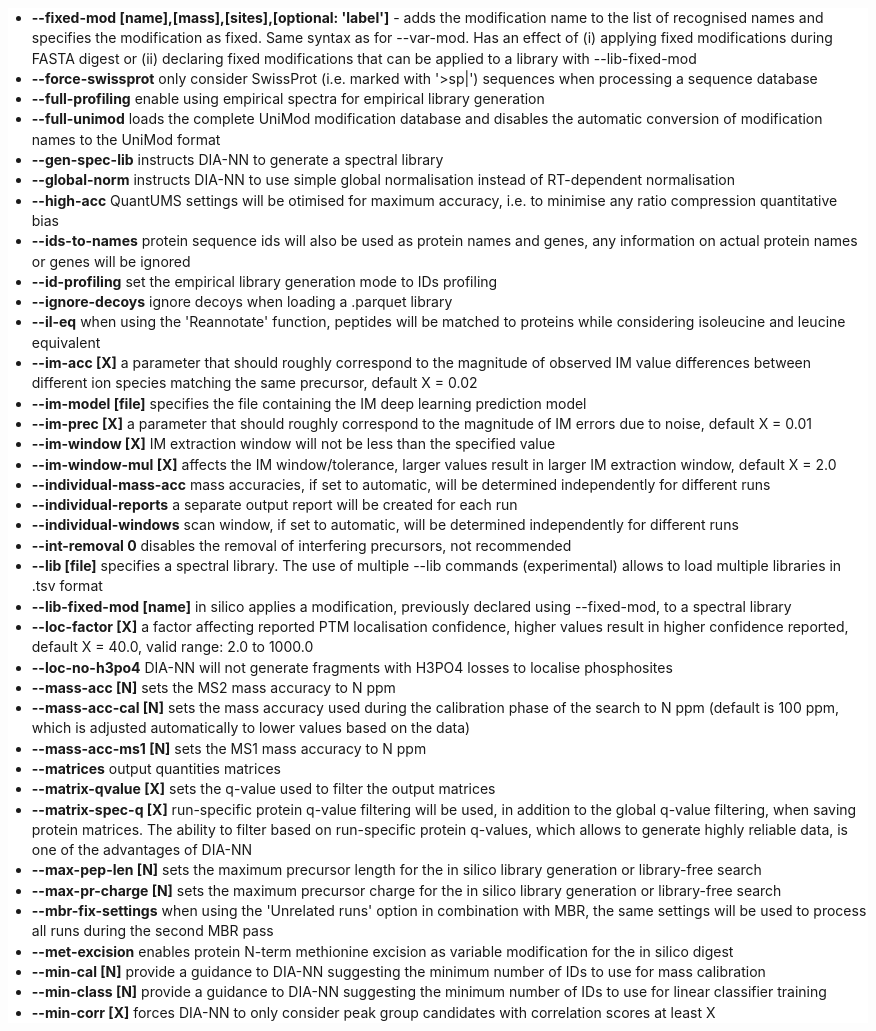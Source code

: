 * **--fixed-mod [name],[mass],[sites],[optional: 'label']** - adds the modification name to the list of recognised names and specifies the modification as fixed. Same syntax as for --var-mod. Has an effect of (i) applying fixed modifications during FASTA digest or (ii) declaring fixed modifications that can be applied to a library with --lib-fixed-mod
* **--force-swissprot** only consider SwissProt (i.e. marked with '>sp|') sequences when processing a sequence database
* **--full-profiling** enable using empirical spectra for empirical library generation
* **--full-unimod** loads the complete UniMod modification database and disables the automatic conversion of modification names to the UniMod format
* **--gen-spec-lib** instructs DIA-NN to generate a spectral library
* **--global-norm** instructs DIA-NN to use simple global normalisation instead of RT-dependent normalisation
* **--high-acc** QuantUMS settings will be otimised for maximum accuracy, i.e. to minimise any ratio compression quantitative bias
* **--ids-to-names** protein sequence ids will also be used as protein names and genes, any information on actual protein names or genes will be ignored
* **--id-profiling** set the empirical library generation mode to IDs profiling
* **--ignore-decoys** ignore decoys when loading a .parquet library  
* **--il-eq** when using the 'Reannotate' function, peptides will be matched to proteins while considering isoleucine and leucine equivalent
* **--im-acc [X]** a parameter that should roughly correspond to the magnitude of observed IM value differences between different ion species matching the same precursor, default X = 0.02
* **--im-model [file]** specifies the file containing the IM deep learning prediction model
* **--im-prec [X]** a parameter that should roughly correspond to the magnitude of IM errors due to noise, default X = 0.01
* **--im-window [X]** IM extraction window will not be less than the specified value
* **--im-window-mul [X]** affects the IM window/tolerance, larger values result in larger IM extraction window, default X = 2.0
* **--individual-mass-acc** mass accuracies, if set to automatic, will be determined independently for different runs
* **--individual-reports** a separate output report will be created for each run
* **--individual-windows** scan window, if set to automatic, will be determined independently for different runs
* **--int-removal 0** disables the removal of interfering precursors, not recommended
* **--lib [file]** specifies a spectral library. The use of multiple --lib commands (experimental) allows to load multiple libraries in .tsv format
* **--lib-fixed-mod [name]** in silico applies a modification, previously declared using --fixed-mod, to a spectral library
* **--loc-factor [X]** a factor affecting reported PTM localisation confidence, higher values result in higher confidence reported, default X = 40.0, valid range: 2.0 to 1000.0
* **--loc-no-h3po4** DIA-NN will not generate fragments with H3PO4 losses to localise phosphosites 
* **--mass-acc [N]** sets the MS2 mass accuracy to N ppm
* **--mass-acc-cal [N]** sets the mass accuracy used during the calibration phase of the search to N ppm (default is 100 ppm, which is adjusted automatically to lower values based on the data)
* **--mass-acc-ms1 [N]** sets the MS1 mass accuracy to N ppm
* **--matrices** output quantities matrices
* **--matrix-qvalue [X]** sets the q-value used to filter the output matrices
* **--matrix-spec-q [X]** run-specific protein q-value filtering will be used, in addition to the global q-value filtering, when saving protein matrices. The ability to filter based on run-specific protein q-values, which allows to generate highly reliable data, is one of the advantages of DIA-NN
* **--max-pep-len [N]** sets the maximum precursor length for the in silico library generation or library-free search
* **--max-pr-charge [N]** sets the maximum precursor charge for the in silico library generation or library-free search
* **--mbr-fix-settings** when using the 'Unrelated runs' option in combination with MBR, the same settings will be used to process all runs during the second MBR pass
* **--met-excision** enables protein N-term methionine excision as variable modification for the in silico digest
* **--min-cal [N]** provide a guidance to DIA-NN suggesting the minimum number of IDs to use for mass calibration
* **--min-class [N]** provide a guidance to DIA-NN suggesting the minimum number of IDs to use for linear classifier training
* **--min-corr [X]** forces DIA-NN to only consider peak group candidates with correlation scores at least X